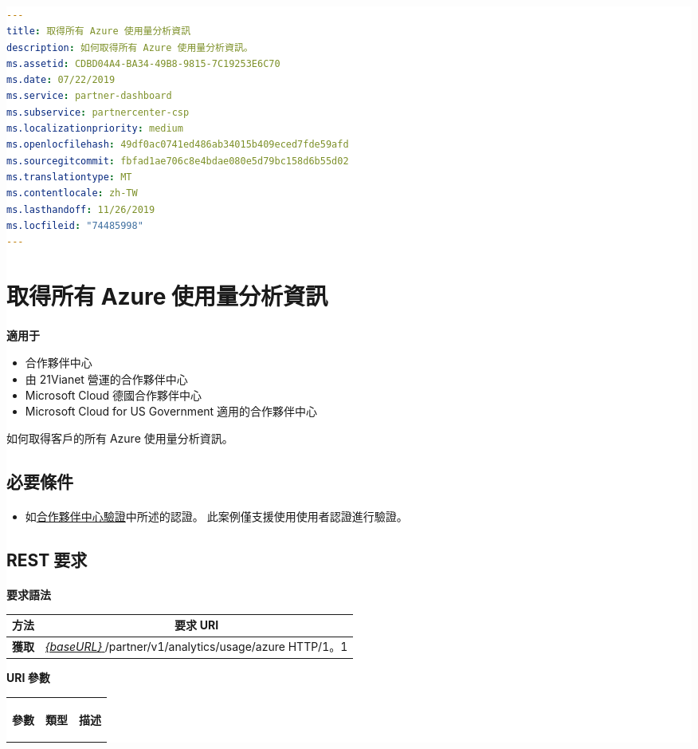 ```yaml
---
title: 取得所有 Azure 使用量分析資訊
description: 如何取得所有 Azure 使用量分析資訊。
ms.assetid: CDBD04A4-BA34-49B8-9815-7C19253E6C70
ms.date: 07/22/2019
ms.service: partner-dashboard
ms.subservice: partnercenter-csp
ms.localizationpriority: medium
ms.openlocfilehash: 49df0ac0741ed486ab34015b409eced7fde59afd
ms.sourcegitcommit: fbfad1ae706c8e4bdae080e5d79bc158d6b55d02
ms.translationtype: MT
ms.contentlocale: zh-TW
ms.lasthandoff: 11/26/2019
ms.locfileid: "74485998"
---
```

# <a name="get-all-azure-usage-analytics-information"></a>取得所有 Azure 使用量分析資訊

**適用于**

- 合作夥伴中心
- 由 21Vianet 營運的合作夥伴中心
- Microsoft Cloud 德國合作夥伴中心
- Microsoft Cloud for US Government 適用的合作夥伴中心


如何取得客戶的所有 Azure 使用量分析資訊。 

## <a name="span-idprerequisitesspan-idprerequisitesspan-idprerequisitesprerequisites"></a><span id="Prerequisites"/><span id="prerequisites"/><span id="PREREQUISITES"/>必要條件


- 如[合作夥伴中心驗證](partner-center-authentication.md)中所述的認證。 此案例僅支援使用使用者認證進行驗證。 

## <a name="span-idrequestspan-idrequestspan-idrequestrest-request"></a><span id="Request"/><span id="request"/><span id="REQUEST"/>REST 要求


**要求語法**

| 方法  | 要求 URI |
|---------|-------------|
| **獲取** | [ *\{baseURL\}* ](partner-center-rest-urls.md)/partner/v1/analytics/usage/azure HTTP/1。1 |

 

**URI 參數**

<table>
  <thead>
      <th>
        <p>參數</p>
      </th>
      <th>
        <p>類型</p>
      </th>
      <th>
        <p>描述</p>
      </th>
  </thead>
  <tbody>
    <tr>